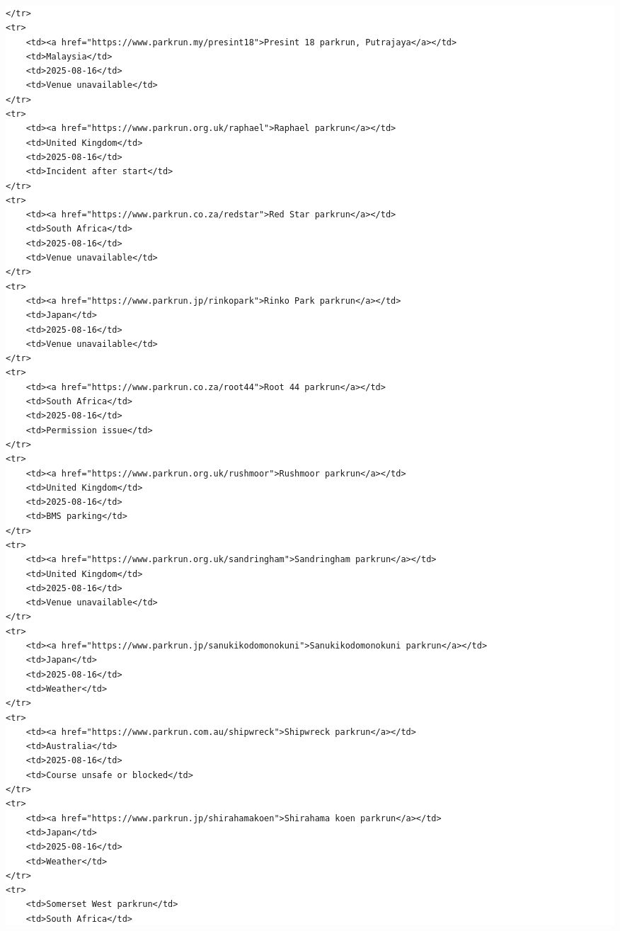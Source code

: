     </tr>
    <tr>
        <td><a href="https://www.parkrun.my/presint18">Presint 18 parkrun, Putrajaya</a></td>
        <td>Malaysia</td>
        <td>2025-08-16</td>
        <td>Venue unavailable</td>
    </tr>
    <tr>
        <td><a href="https://www.parkrun.org.uk/raphael">Raphael parkrun</a></td>
        <td>United Kingdom</td>
        <td>2025-08-16</td>
        <td>Incident after start</td>
    </tr>
    <tr>
        <td><a href="https://www.parkrun.co.za/redstar">Red Star parkrun</a></td>
        <td>South Africa</td>
        <td>2025-08-16</td>
        <td>Venue unavailable</td>
    </tr>
    <tr>
        <td><a href="https://www.parkrun.jp/rinkopark">Rinko Park parkrun</a></td>
        <td>Japan</td>
        <td>2025-08-16</td>
        <td>Venue unavailable</td>
    </tr>
    <tr>
        <td><a href="https://www.parkrun.co.za/root44">Root 44 parkrun</a></td>
        <td>South Africa</td>
        <td>2025-08-16</td>
        <td>Permission issue</td>
    </tr>
    <tr>
        <td><a href="https://www.parkrun.org.uk/rushmoor">Rushmoor parkrun</a></td>
        <td>United Kingdom</td>
        <td>2025-08-16</td>
        <td>BMS parking</td>
    </tr>
    <tr>
        <td><a href="https://www.parkrun.org.uk/sandringham">Sandringham parkrun</a></td>
        <td>United Kingdom</td>
        <td>2025-08-16</td>
        <td>Venue unavailable</td>
    </tr>
    <tr>
        <td><a href="https://www.parkrun.jp/sanukikodomonokuni">Sanukikodomonokuni parkrun</a></td>
        <td>Japan</td>
        <td>2025-08-16</td>
        <td>Weather</td>
    </tr>
    <tr>
        <td><a href="https://www.parkrun.com.au/shipwreck">Shipwreck parkrun</a></td>
        <td>Australia</td>
        <td>2025-08-16</td>
        <td>Course unsafe or blocked</td>
    </tr>
    <tr>
        <td><a href="https://www.parkrun.jp/shirahamakoen">Shirahama koen parkrun</a></td>
        <td>Japan</td>
        <td>2025-08-16</td>
        <td>Weather</td>
    </tr>
    <tr>
        <td>Somerset West parkrun</td>
        <td>South Africa</td>